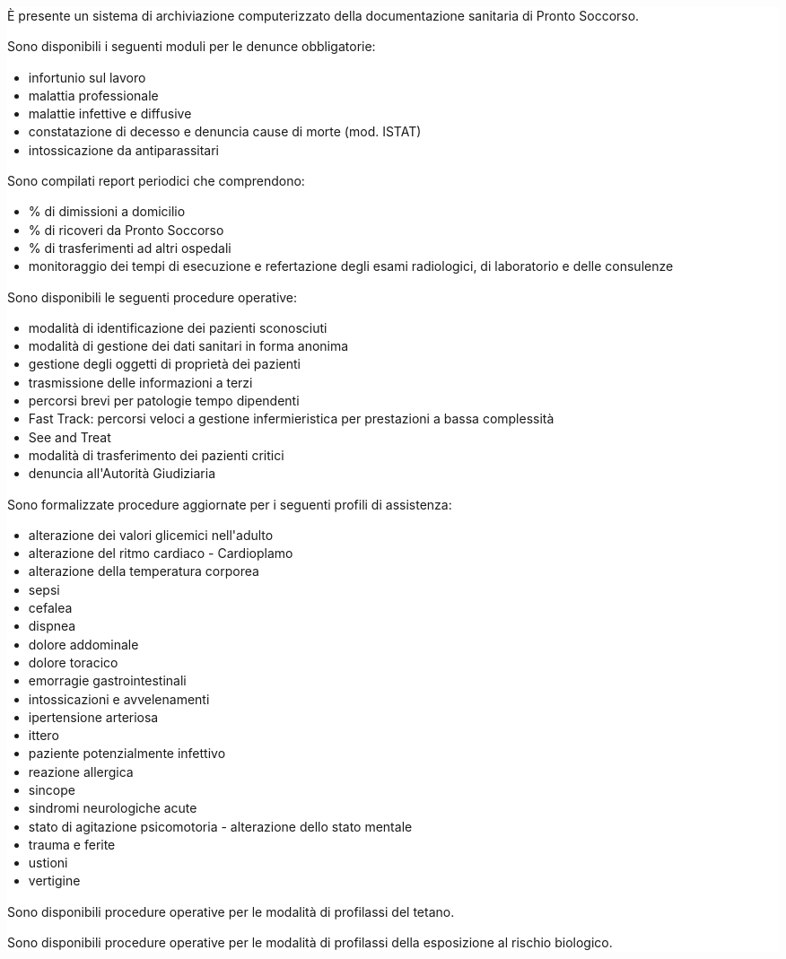 È presente un sistema di archiviazione computerizzato della documentazione sanitaria di Pronto Soccorso.

Sono disponibili i seguenti moduli per le denunce obbligatorie:
- infortunio sul lavoro
- malattia professionale
- malattie infettive e diffusive
- constatazione di decesso e denuncia cause di morte (mod. ISTAT)
- intossicazione da antiparassitari

Sono compilati report periodici che comprendono:
- % di dimissioni a domicilio
- % di ricoveri da Pronto Soccorso
- % di trasferimenti ad altri ospedali
- monitoraggio dei tempi di esecuzione e refertazione degli esami radiologici, di laboratorio e delle consulenze

Sono disponibili le seguenti procedure operative:
- modalità di identificazione dei pazienti sconosciuti
- modalità di gestione dei dati sanitari in forma anonima
- gestione degli oggetti di proprietà dei pazienti
- trasmissione delle informazioni a terzi
- percorsi brevi per patologie tempo dipendenti
- Fast Track: percorsi veloci a gestione infermieristica per prestazioni a bassa complessità
- See and Treat
- modalità di trasferimento dei pazienti critici
- denuncia all'Autorità Giudiziaria

Sono formalizzate procedure aggiornate per i seguenti profili di assistenza:
- alterazione dei valori glicemici nell'adulto
- alterazione del ritmo cardiaco - Cardioplamo
- alterazione della temperatura corporea
- sepsi
- cefalea
- dispnea
- dolore addominale
- dolore toracico
- emorragie gastrointestinali
- intossicazioni e avvelenamenti
- ipertensione arteriosa
- ittero
- paziente potenzialmente infettivo
- reazione allergica
- sincope
- sindromi neurologiche acute
- stato di agitazione psicomotoria - alterazione dello stato mentale
- trauma e ferite
- ustioni
- vertigine

Sono disponibili procedure operative per le modalità di profilassi del tetano.

Sono disponibili procedure operative per le modalità di profilassi della esposizione al rischio biologico.
